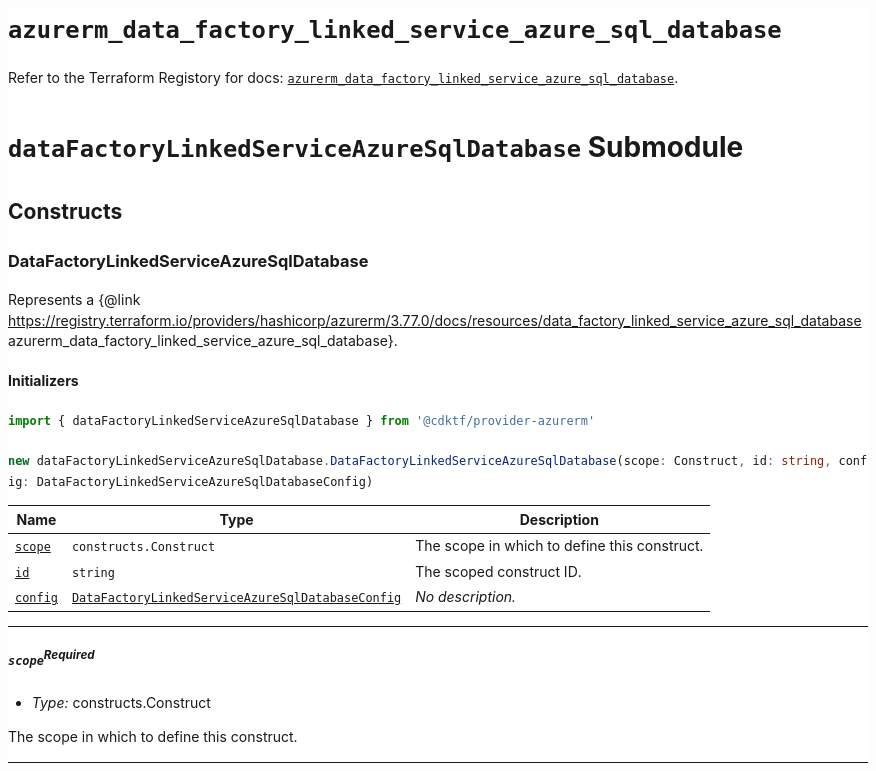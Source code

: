 # `azurerm_data_factory_linked_service_azure_sql_database`

Refer to the Terraform Registory for docs: [`azurerm_data_factory_linked_service_azure_sql_database`](https://registry.terraform.io/providers/hashicorp/azurerm/3.77.0/docs/resources/data_factory_linked_service_azure_sql_database).

# `dataFactoryLinkedServiceAzureSqlDatabase` Submodule <a name="`dataFactoryLinkedServiceAzureSqlDatabase` Submodule" id="@cdktf/provider-azurerm.dataFactoryLinkedServiceAzureSqlDatabase"></a>

## Constructs <a name="Constructs" id="Constructs"></a>

### DataFactoryLinkedServiceAzureSqlDatabase <a name="DataFactoryLinkedServiceAzureSqlDatabase" id="@cdktf/provider-azurerm.dataFactoryLinkedServiceAzureSqlDatabase.DataFactoryLinkedServiceAzureSqlDatabase"></a>

Represents a {@link https://registry.terraform.io/providers/hashicorp/azurerm/3.77.0/docs/resources/data_factory_linked_service_azure_sql_database azurerm_data_factory_linked_service_azure_sql_database}.

#### Initializers <a name="Initializers" id="@cdktf/provider-azurerm.dataFactoryLinkedServiceAzureSqlDatabase.DataFactoryLinkedServiceAzureSqlDatabase.Initializer"></a>

```typescript
import { dataFactoryLinkedServiceAzureSqlDatabase } from '@cdktf/provider-azurerm'

new dataFactoryLinkedServiceAzureSqlDatabase.DataFactoryLinkedServiceAzureSqlDatabase(scope: Construct, id: string, config: DataFactoryLinkedServiceAzureSqlDatabaseConfig)
```

| **Name** | **Type** | **Description** |
| --- | --- | --- |
| <code><a href="#@cdktf/provider-azurerm.dataFactoryLinkedServiceAzureSqlDatabase.DataFactoryLinkedServiceAzureSqlDatabase.Initializer.parameter.scope">scope</a></code> | <code>constructs.Construct</code> | The scope in which to define this construct. |
| <code><a href="#@cdktf/provider-azurerm.dataFactoryLinkedServiceAzureSqlDatabase.DataFactoryLinkedServiceAzureSqlDatabase.Initializer.parameter.id">id</a></code> | <code>string</code> | The scoped construct ID. |
| <code><a href="#@cdktf/provider-azurerm.dataFactoryLinkedServiceAzureSqlDatabase.DataFactoryLinkedServiceAzureSqlDatabase.Initializer.parameter.config">config</a></code> | <code><a href="#@cdktf/provider-azurerm.dataFactoryLinkedServiceAzureSqlDatabase.DataFactoryLinkedServiceAzureSqlDatabaseConfig">DataFactoryLinkedServiceAzureSqlDatabaseConfig</a></code> | *No description.* |

---

##### `scope`<sup>Required</sup> <a name="scope" id="@cdktf/provider-azurerm.dataFactoryLinkedServiceAzureSqlDatabase.DataFactoryLinkedServiceAzureSqlDatabase.Initializer.parameter.scope"></a>

- *Type:* constructs.Construct

The scope in which to define this construct.

---